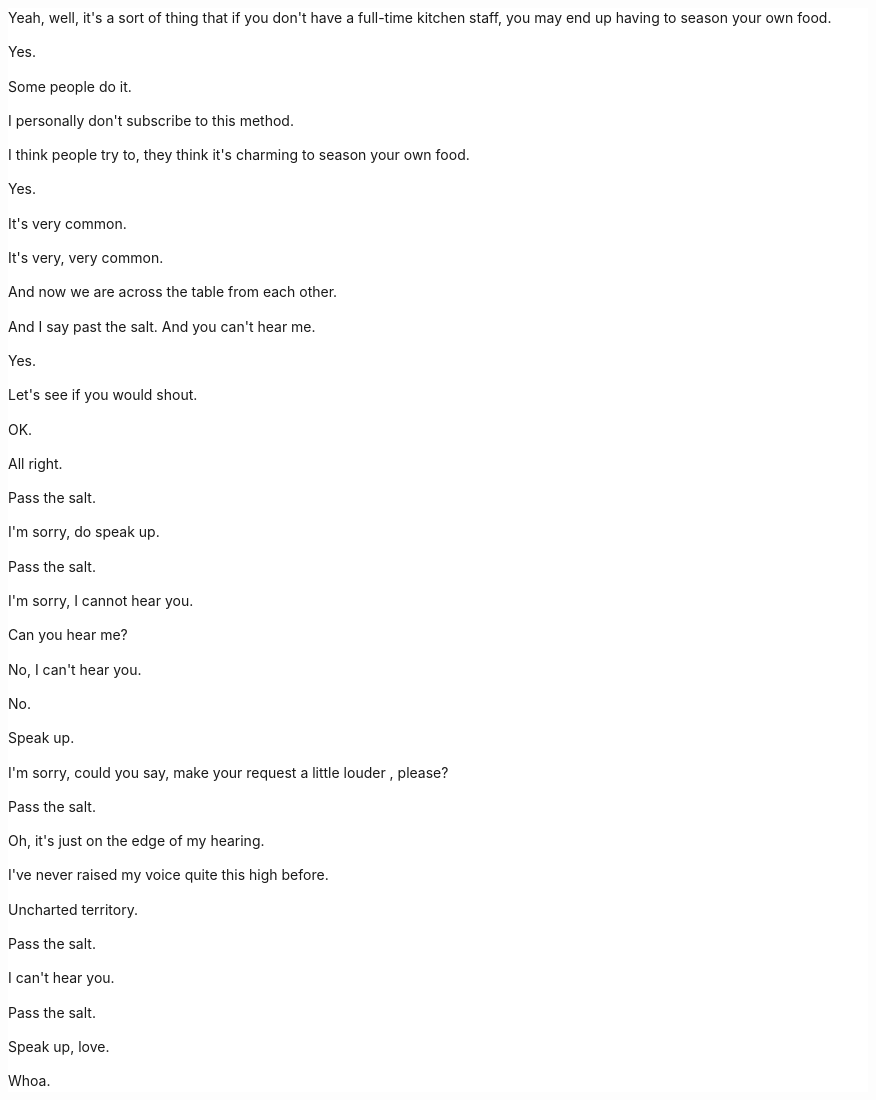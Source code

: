 Yeah, well, it's a sort of thing that if you don't have a full-time kitchen staff, you may end up having to season your own food.

Yes.

Some people do it.

I personally don't subscribe to this method.

I think people try to, they think it's charming to season your own food.

Yes.

It's very common.

It's very, very common.

And now we are across the table from each other.

And I say past the salt. And you can't hear me.

Yes.

Let's see if you would shout.

OK.

All right.

Pass the salt.

I'm sorry, do speak up.

Pass the salt.

I'm sorry, I cannot hear you.

Can you hear me?

No, I can't hear you.

No.

Speak up.

I'm sorry, could you say, make your request a little louder , please?

Pass the salt.

Oh, it's just on the edge of my hearing.

I've never raised my voice quite this high before.

Uncharted territory.

Pass the salt.

I can't hear you.

Pass the salt.

Speak up, love.

Whoa.
